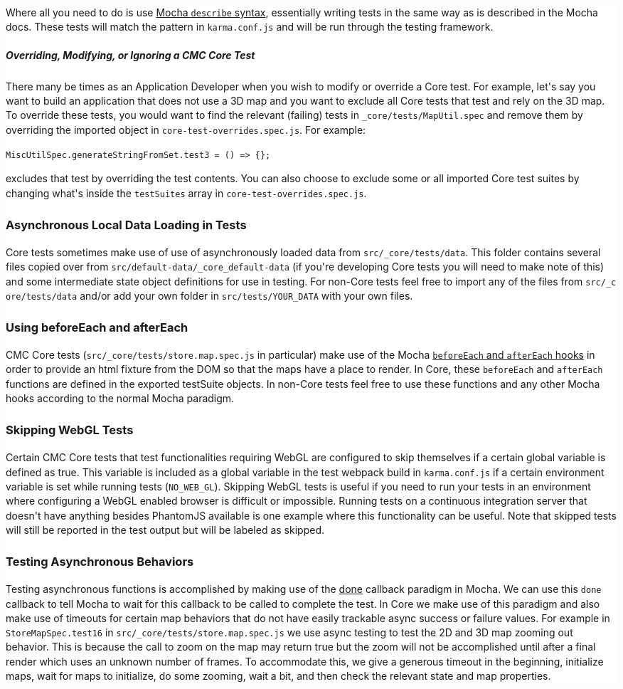 Where all you need to do is use [Mocha `describe` syntax](https://mochajs.org/#getting-started), essentially writing tests in the same way as is described in the Mocha docs. These tests will match the pattern in `karma.conf.js` and will be run through the testing framework.

<a id="writing-tests-modifying-core-tests"></a>
##### Overriding, Modifying, or Ignoring a CMC Core Test
There many be times as an Application Developer when you wish to modify or override a Core test. For example, let's say you want to build an application that does not use a 3D map and you want to exclude all Core tests that test and rely on the 3D map. To override these tests, you would want to find the relevant (failing) tests in `_core/tests/MapUtil.spec` and remove them by overriding the imported object in `core-test-overrides.spec.js`. For example:

```JSX
MiscUtilSpec.generateStringFromSet.test3 = () => {};
```

excludes that test by overriding the test contents. You can also choose to exclude some or all imported Core test suites by changing what's inside the `testSuites` array in `core-test-overrides.spec.js`.

<a id="writing-tests-async-local-data"></a>
### Asynchronous Local Data Loading in Tests
Core tests sometimes make use of use of asynchronously loaded data from `src/_core/tests/data`. This folder contains several files copied over from `src/default-data/_core_default-data` (if you're developing Core tests you will need to make note of this) and some intermediate state object definitions for use in testing. For non-Core tests feel free to import any of the files from `src/_core/tests/data` and/or add your own folder in `src/tests/YOUR_DATA` with your own files.

<a id="writing-tests-beforeEach-afterEach"></a>
### Using beforeEach and afterEach
CMC Core tests (`src/_core/tests/store.map.spec.js` in particular) make use of the Mocha [`beforeEach` and `afterEach` hooks](https://mochajs.org/#hooks) in order to provide an html fixture from the DOM so that the maps have a place to render. In Core, these `beforeEach` and `afterEach` functions are defined in the exported testSuite objects. In non-Core tests feel free to use these functions and any other Mocha hooks according to the normal Mocha paradigm.

<a id="skipping-webgl-tests"></a>
### Skipping WebGL Tests
Certain CMC Core tests that test functionalities requiring WebGL are configured to skip themselves if a certain global variable is defined as true. This variable is included as a global variable in the test webpack build in `karma.conf.js` if a certain environment variable is set while running tests (`NO_WEB_GL`). Skipping WebGL tests is useful if you need to run your tests in an environment where configuring a WebGL enabled browser is difficult or impossible. Running tests on a continuous integration server that doesn't have anything besides PhantomJS available is one example where this functionality can be useful. Note that skipped tests will still be reported in the test output but will be labeled as skipped.

<a id="writing-tests-async-behavior"></a>
### Testing Asynchronous Behaviors
Testing asynchronous functions is accomplished by making use of the [done](https://mochajs.org/#asynchronous-code) callback paradigm in Mocha. We can use this `done` callback to tell Mocha to wait for this callback to be called to complete the test. In Core we make use of this paradigm and also make use of timeouts for certain map behaviors that do not have easily trackable async success or failure values. For example in `StoreMapSpec.test16` in `src/_core/tests/store.map.spec.js` we use async testing to test the 2D and 3D map zooming out behavior. This is because the call to zoom on the map may return true but the zoom will not be accomplished until after a final render which uses an unknown number of frames. To accommodate this, we give a generous timeout in the beginning, initialize maps, wait for maps to initialize, do some zooming, wait a bit, and then check the relevant state and map properties.
